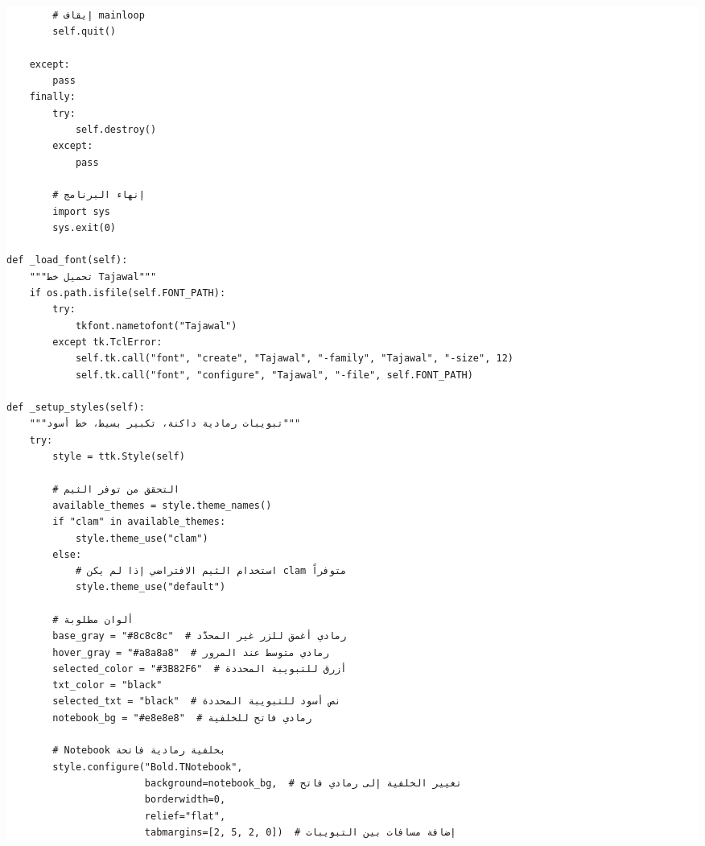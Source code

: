             # إيقاف mainloop
            self.quit()

        except:
            pass
        finally:
            try:
                self.destroy()
            except:
                pass

            # إنهاء البرنامج
            import sys
            sys.exit(0)

    def _load_font(self):
        """تحميل خط Tajawal"""
        if os.path.isfile(self.FONT_PATH):
            try:
                tkfont.nametofont("Tajawal")
            except tk.TclError:
                self.tk.call("font", "create", "Tajawal", "-family", "Tajawal", "-size", 12)
                self.tk.call("font", "configure", "Tajawal", "-file", self.FONT_PATH)

    def _setup_styles(self):
        """تبويبات رمادية داكنة، تكبير بسيط، خط أسود"""
        try:
            style = ttk.Style(self)

            # التحقق من توفر الثيم
            available_themes = style.theme_names()
            if "clam" in available_themes:
                style.theme_use("clam")
            else:
                # استخدام الثيم الافتراضي إذا لم يكن clam متوفراً
                style.theme_use("default")

            # ألوان مطلوبة
            base_gray = "#8c8c8c"  # رمادي أغمق للزر غير المحدَّد
            hover_gray = "#a8a8a8"  # رمادي متوسط عند المرور
            selected_color = "#3B82F6"  # أزرق للتبويبة المحددة
            txt_color = "black"
            selected_txt = "black"  # نص أسود للتبويبة المحددة
            notebook_bg = "#e8e8e8"  # رمادي فاتح للخلفية

            # Notebook بخلفية رمادية فاتحة
            style.configure("Bold.TNotebook",
                            background=notebook_bg,  # تغيير الخلفية إلى رمادي فاتح
                            borderwidth=0,
                            relief="flat",
                            tabmargins=[2, 5, 2, 0])  # إضافة مسافات بين التبويبات
